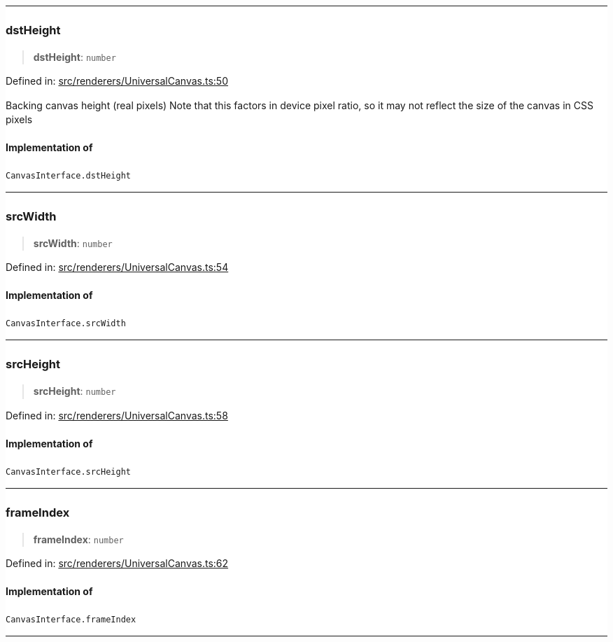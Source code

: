 ***

### dstHeight

> **dstHeight**: `number`

Defined in: [src/renderers/UniversalCanvas.ts:50](https://github.com/jaames/flipnote.js/blob/70a96e94737c1e7105e9b3794d97b5baff2fd78b/src/renderers/UniversalCanvas.ts#L50)

Backing canvas height (real pixels)
Note that this factors in device pixel ratio, so it may not reflect the size of the canvas in CSS pixels

#### Implementation of

`CanvasInterface.dstHeight`

***

### srcWidth

> **srcWidth**: `number`

Defined in: [src/renderers/UniversalCanvas.ts:54](https://github.com/jaames/flipnote.js/blob/70a96e94737c1e7105e9b3794d97b5baff2fd78b/src/renderers/UniversalCanvas.ts#L54)

#### Implementation of

`CanvasInterface.srcWidth`

***

### srcHeight

> **srcHeight**: `number`

Defined in: [src/renderers/UniversalCanvas.ts:58](https://github.com/jaames/flipnote.js/blob/70a96e94737c1e7105e9b3794d97b5baff2fd78b/src/renderers/UniversalCanvas.ts#L58)

#### Implementation of

`CanvasInterface.srcHeight`

***

### frameIndex

> **frameIndex**: `number`

Defined in: [src/renderers/UniversalCanvas.ts:62](https://github.com/jaames/flipnote.js/blob/70a96e94737c1e7105e9b3794d97b5baff2fd78b/src/renderers/UniversalCanvas.ts#L62)

#### Implementation of

`CanvasInterface.frameIndex`

***
